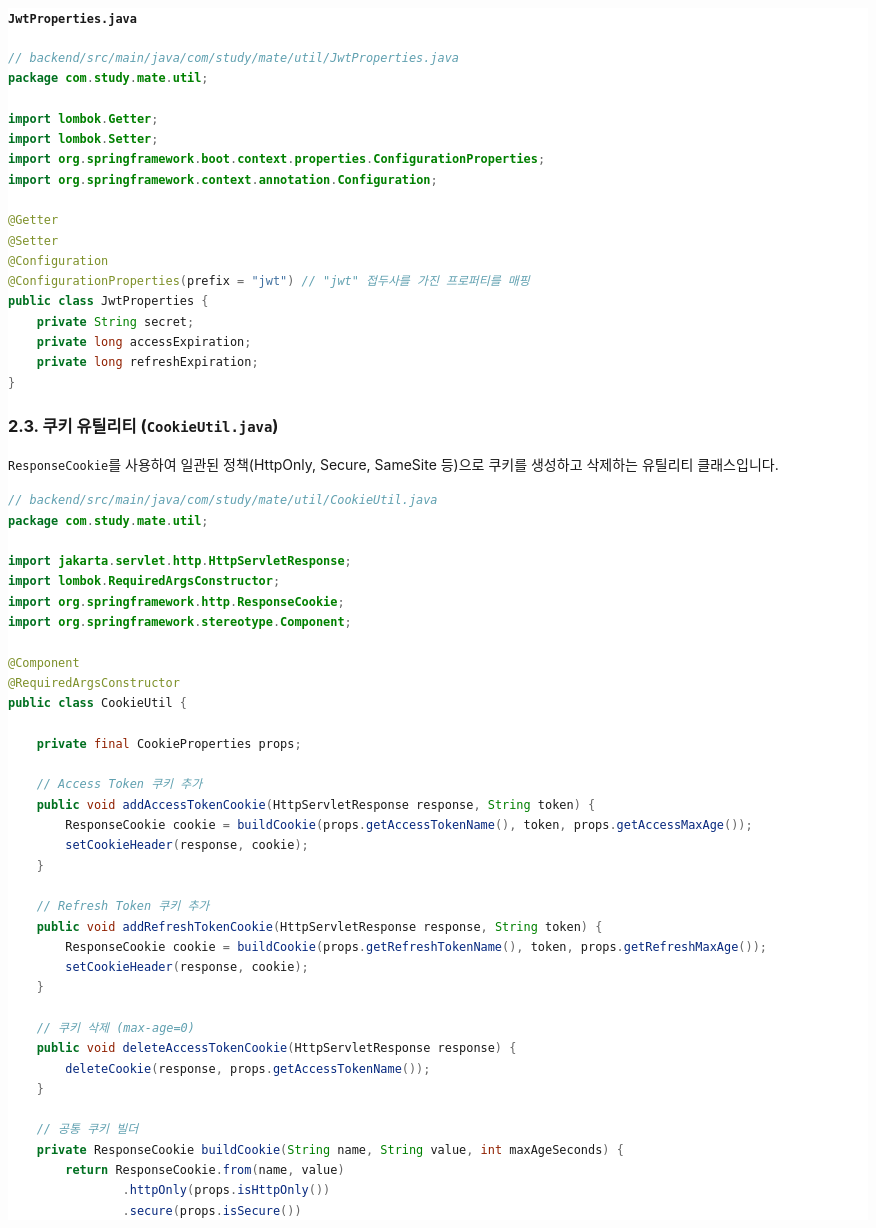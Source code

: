 #### **`JwtProperties.java`**

```java
// backend/src/main/java/com/study/mate/util/JwtProperties.java
package com.study.mate.util;

import lombok.Getter;
import lombok.Setter;
import org.springframework.boot.context.properties.ConfigurationProperties;
import org.springframework.context.annotation.Configuration;

@Getter
@Setter
@Configuration
@ConfigurationProperties(prefix = "jwt") // "jwt" 접두사를 가진 프로퍼티를 매핑
public class JwtProperties {
    private String secret;
    private long accessExpiration;
    private long refreshExpiration;
}
```

### 2.3. 쿠키 유틸리티 (`CookieUtil.java`)

`ResponseCookie`를 사용하여 일관된 정책(HttpOnly, Secure, SameSite 등)으로 쿠키를 생성하고 삭제하는 유틸리티 클래스입니다.

```java
// backend/src/main/java/com/study/mate/util/CookieUtil.java
package com.study.mate.util;

import jakarta.servlet.http.HttpServletResponse;
import lombok.RequiredArgsConstructor;
import org.springframework.http.ResponseCookie;
import org.springframework.stereotype.Component;

@Component
@RequiredArgsConstructor
public class CookieUtil {

    private final CookieProperties props;

    // Access Token 쿠키 추가
    public void addAccessTokenCookie(HttpServletResponse response, String token) {
        ResponseCookie cookie = buildCookie(props.getAccessTokenName(), token, props.getAccessMaxAge());
        setCookieHeader(response, cookie);
    }

    // Refresh Token 쿠키 추가
    public void addRefreshTokenCookie(HttpServletResponse response, String token) {
        ResponseCookie cookie = buildCookie(props.getRefreshTokenName(), token, props.getRefreshMaxAge());
        setCookieHeader(response, cookie);
    }

    // 쿠키 삭제 (max-age=0)
    public void deleteAccessTokenCookie(HttpServletResponse response) {
        deleteCookie(response, props.getAccessTokenName());
    }

    // 공통 쿠키 빌더
    private ResponseCookie buildCookie(String name, String value, int maxAgeSeconds) {
        return ResponseCookie.from(name, value)
                .httpOnly(props.isHttpOnly())
                .secure(props.isSecure())
```